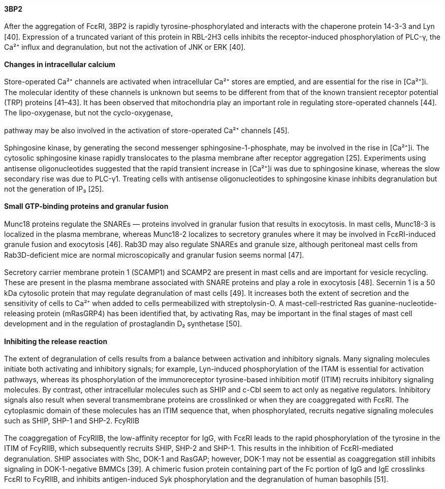 **3BP2**

After the aggregation of FcεRI, 3BP2 is rapidly tyrosine-phosphorylated and interacts with the chaperone protein 14-3-3 and Lyn [40]. Expression of a truncated variant of this protein in RBL-2H3 cells inhibits the receptor-induced phosphorylation of PLC-γ, the Ca²⁺ influx and degranulation, but not the activation of JNK or ERK [40].

**Changes in intracellular calcium**

Store-operated Ca²⁺ channels are activated when intracellular Ca²⁺ stores are emptied, and are essential for the rise in [Ca²⁺]i. The molecular identity of these channels is unknown but seems to be different from that of the known transient receptor potential (TRP) proteins [41–43]. It has been observed that mitochondria play an important role in regulating store-operated channels [44]. The lipo-oxygenase, but not the cyclo-oxygenase,

pathway may be also involved in the activation of store-operated Ca²⁺ channels [45].

Sphingosine kinase, by generating the second messenger sphingosine-1-phosphate, may be involved in the rise in [Ca²⁺]i. The cytosolic sphingosine kinase rapidly translocates to the plasma membrane after receptor aggregation [25]. Experiments using antisense oligonucleotides suggested that the rapid transient increase in [Ca²⁺]i was due to sphingosine kinase, whereas the slow secondary rise was due to PLC-γ1. Treating cells with antisense oligonucleotides to sphingosine kinase inhibits degranulation but not the generation of IP₃ [25].

**Small GTP-binding proteins and granular fusion**

Munc18 proteins regulate the SNAREs — proteins involved in granular fusion that results in exocytosis. In mast cells, Munc18-3 is localized in the plasma membrane, whereas Munc18-2 localizes to secretory granules where it may be involved in FcεRI-induced granule fusion and exocytosis [46]. Rab3D may also regulate SNAREs and granule size, although peritoneal mast cells from Rab3D-deficient mice are normal microscopically and granular fusion seems normal [47].

Secretory carrier membrane protein 1 (SCAMP1) and SCAMP2 are present in mast cells and are important for vesicle recycling. These are present in the plasma membrane associated with SNARE proteins and play a role in exocytosis [48]. Secernin 1 is a 50 kDa cytosolic protein that may regulate degranulation of mast cells [49]. It increases both the extent of secretion and the sensitivity of cells to Ca²⁺ when added to cells permeabilized with streptolysin-O. A mast-cell-restricted Ras guanine-nucleotide-releasing protein (mRasGRP4) has been identified that, by activating Ras, may be important in the final stages of mast cell development and in the regulation of prostaglandin D₂ synthetase [50].

**Inhibiting the release reaction**

The extent of degranulation of cells results from a balance between activation and inhibitory signals. Many signaling molecules initiate both activating and inhibitory signals; for example, Lyn-induced phosphorylation of the ITAM is essential for activation pathways, whereas its phosphorylation of the immunoreceptor tyrosine-based inhibition motif (ITIM) recruits inhibitory signaling molecules. By contrast, other intracellular molecules such as SHIP and c-Cbl seem to act only as negative regulators. Inhibitory signals also result when several transmembrane proteins are crosslinked or when they are coaggregated with FcεRI. The cytoplasmic domain of these molecules has an ITIM sequence that, when phosphorylated, recruits negative signaling molecules such as SHIP, SHP-1 and SHP-2.
FcyRIIB

The coaggregation of FcyRIIB, the low-affinity receptor for IgG, with FcεRI leads to the rapid phosphorylation of the tyrosine in the ITIM of FcyRIIB, which subsequently recruits SHIP, SHP-2 and SHP-1. This results in the inhibition of FcεRI-mediated degranulation. SHIP associates with Shc, DOK-1 and RasGAP; however, DOK-1 may not be essential as coaggregation still inhibits signaling in DOK-1-negative BMMCs [39]. A chimeric fusion protein containing part of the Fc portion of IgG and IgE crosslinks FcεRI to FcyRIIB, and inhibits antigen-induced Syk phosphorylation and the degranulation of human basophils [51].
